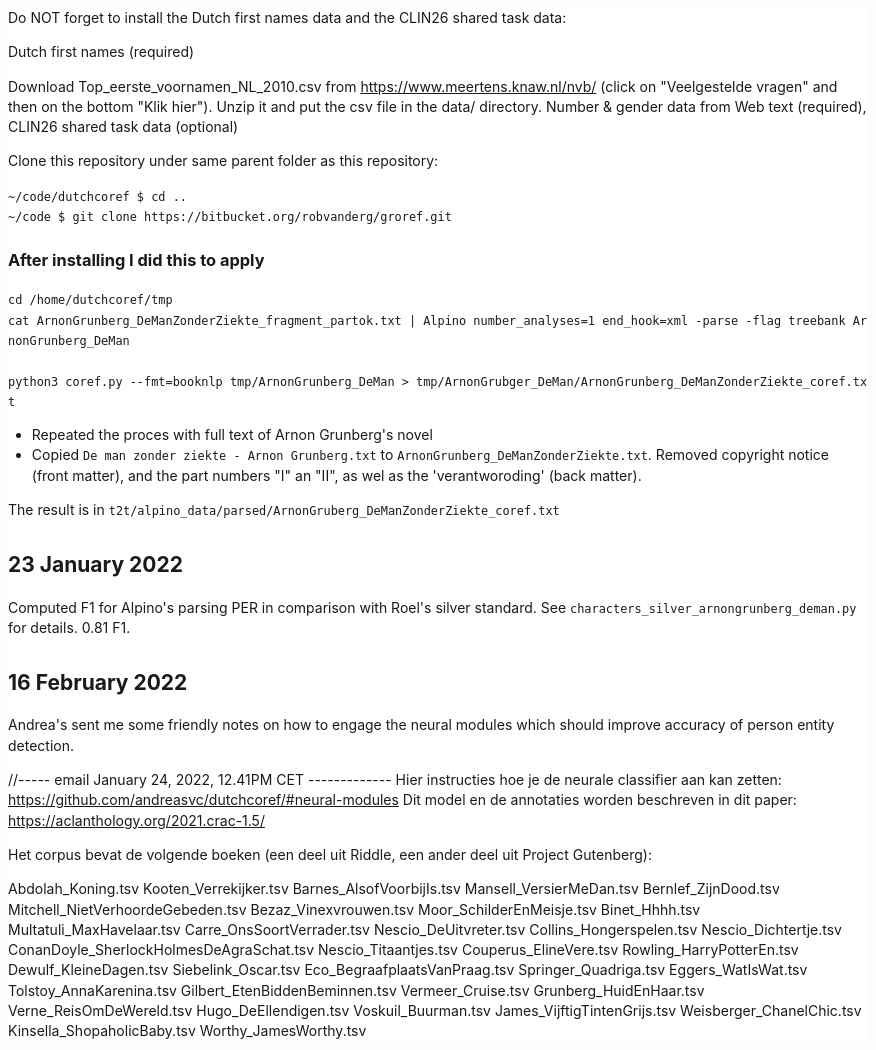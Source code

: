 Do NOT forget to install the Dutch first names data and the CLIN26 shared task data:

Dutch first names (required)

Download Top_eerste_voornamen_NL_2010.csv from https://www.meertens.knaw.nl/nvb/ (click on "Veelgestelde vragen" and then on the bottom "Klik hier"). Unzip it and put the csv file in the data/ directory.
Number & gender data from Web text (required), CLIN26 shared task data (optional)

Clone this repository under same parent folder as this repository:

```
~/code/dutchcoref $ cd ..
~/code $ git clone https://bitbucket.org/robvanderg/groref.git
```

### After installing I did this to apply
```
cd /home/dutchcoref/tmp
cat ArnonGrunberg_DeManZonderZiekte_fragment_partok.txt | Alpino number_analyses=1 end_hook=xml -parse -flag treebank ArnonGrunberg_DeMan

python3 coref.py --fmt=booknlp tmp/ArnonGrunberg_DeMan > tmp/ArnonGrubger_DeMan/ArnonGrunberg_DeManZonderZiekte_coref.txt
```

* Repeated the proces with full text of Arnon Grunberg's novel
* Copied `De man zonder ziekte - Arnon Grunberg.txt` to `ArnonGrunberg_DeManZonderZiekte.txt`. Removed copyright notice (front matter), and the part numbers "I" an "II", as wel as the 'verantworoding' (back matter).

The result is in `t2t/alpino_data/parsed/ArnonGruberg_DeManZonderZiekte_coref.txt`

## 23 January 2022

Computed F1 for Alpino's parsing PER in comparison with Roel's silver standard. See `characters_silver_arnongrunberg_deman.py` for details. 0.81 F1.


## 16 February 2022

Andrea's sent me some friendly notes on how to engage the neural modules which should improve accuracy of person entity detection.

//----- email January 24, 2022, 12.41PM CET -------------
Hier instructies hoe je de neurale classifier aan kan zetten:
https://github.com/andreasvc/dutchcoref/#neural-modules
Dit model en de annotaties worden beschreven in dit paper: https://aclanthology.org/2021.crac-1.5/

Het corpus bevat de volgende boeken (een deel uit Riddle, een ander deel uit Project Gutenberg):

Abdolah_Koning.tsv                        Kooten_Verrekijker.tsv
Barnes_AlsofVoorbijIs.tsv                 Mansell_VersierMeDan.tsv
Bernlef_ZijnDood.tsv                      Mitchell_NietVerhoordeGebeden.tsv
Bezaz_Vinexvrouwen.tsv                    Moor_SchilderEnMeisje.tsv
Binet_Hhhh.tsv                            Multatuli_MaxHavelaar.tsv
Carre_OnsSoortVerrader.tsv                Nescio_DeUitvreter.tsv
Collins_Hongerspelen.tsv                  Nescio_Dichtertje.tsv
ConanDoyle_SherlockHolmesDeAgraSchat.tsv  Nescio_Titaantjes.tsv
Couperus_ElineVere.tsv                    Rowling_HarryPotterEn.tsv
Dewulf_KleineDagen.tsv                    Siebelink_Oscar.tsv
Eco_BegraafplaatsVanPraag.tsv             Springer_Quadriga.tsv
Eggers_WatIsWat.tsv                       Tolstoy_AnnaKarenina.tsv
Gilbert_EtenBiddenBeminnen.tsv            Vermeer_Cruise.tsv
Grunberg_HuidEnHaar.tsv                   Verne_ReisOmDeWereld.tsv
Hugo_DeEllendigen.tsv                     Voskuil_Buurman.tsv
James_VijftigTintenGrijs.tsv              Weisberger_ChanelChic.tsv
Kinsella_ShopaholicBaby.tsv               Worthy_JamesWorthy.tsv